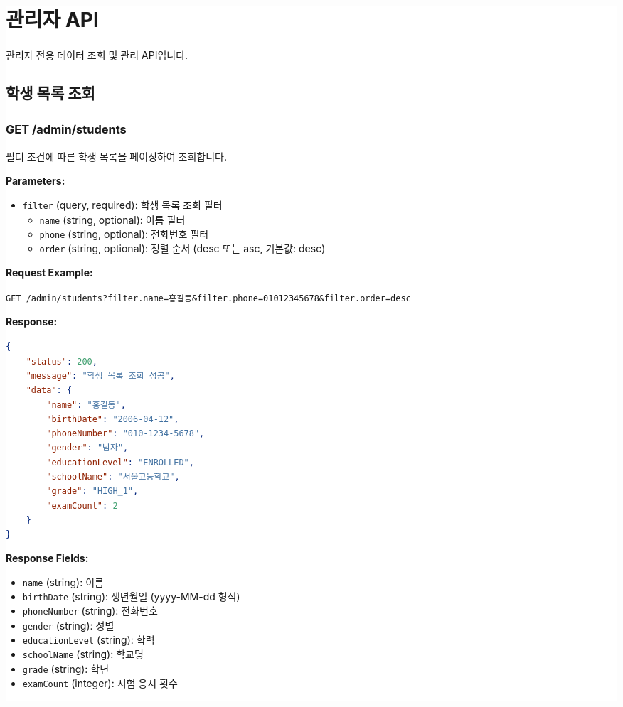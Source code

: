 # 관리자 API

관리자 전용 데이터 조회 및 관리 API입니다.

## 학생 목록 조회

### GET /admin/students

필터 조건에 따른 학생 목록을 페이징하여 조회합니다.

**Parameters:**

-   `filter` (query, required): 학생 목록 조회 필터
    -   `name` (string, optional): 이름 필터
    -   `phone` (string, optional): 전화번호 필터
    -   `order` (string, optional): 정렬 순서 (desc 또는 asc, 기본값: desc)

**Request Example:**

```
GET /admin/students?filter.name=홍길동&filter.phone=01012345678&filter.order=desc
```

**Response:**

```json
{
    "status": 200,
    "message": "학생 목록 조회 성공",
    "data": {
        "name": "홍길동",
        "birthDate": "2006-04-12",
        "phoneNumber": "010-1234-5678",
        "gender": "남자",
        "educationLevel": "ENROLLED",
        "schoolName": "서울고등학교",
        "grade": "HIGH_1",
        "examCount": 2
    }
}
```

**Response Fields:**

-   `name` (string): 이름
-   `birthDate` (string): 생년월일 (yyyy-MM-dd 형식)
-   `phoneNumber` (string): 전화번호
-   `gender` (string): 성별
-   `educationLevel` (string): 학력
-   `schoolName` (string): 학교명
-   `grade` (string): 학년
-   `examCount` (integer): 시험 응시 횟수

---
